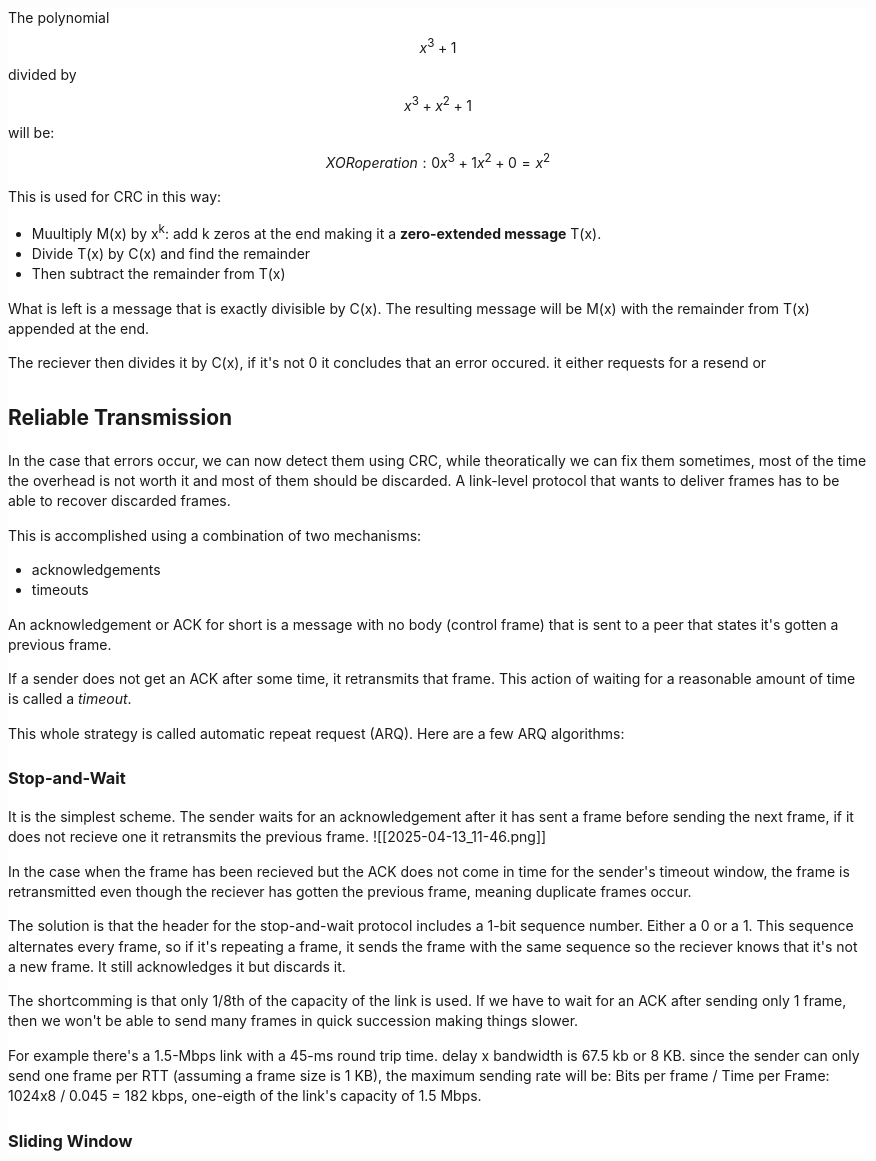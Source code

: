 The polynomial $$x^3+1$$ divided by $$x^3 + x^2 + 1$$ will be:
$$
XOR operation: 0x^3 + 1x^2 + 0 = x^2
$$

This is used for CRC in this way:
* Muultiply M(x) by x<sup>k</sup>: add k zeros at the end making it a **zero-extended message** T(x).
* Divide T(x) by C(x) and find the remainder
* Then subtract the remainder from T(x)

What is left is a message that is exactly divisible by C(x). The resulting message will be M(x) with the remainder from T(x) appended at the end.

The reciever then divides it by C(x), if it's not 0 it concludes that an error occured. it either requests for a resend or 

## Reliable Transmission

In the case that errors occur, we can now detect them using CRC, while theoratically we can fix them sometimes, most of the time the overhead is not worth it and most of them should be discarded. A link-level protocol that wants to deliver frames has to be able to recover discarded frames.

This is accomplished using a combination of two mechanisms:

* acknowledgements
* timeouts

An acknowledgement or ACK for short is a message with no body (control frame) that is sent to a peer that states it's gotten a previous frame. 

If a sender does not get an ACK after some time, it retransmits that frame. This action of waiting for a reasonable amount of time is called a *timeout*.

This whole strategy is called automatic repeat request (ARQ). Here are a few ARQ algorithms:

### Stop-and-Wait

It is the simplest scheme. The sender waits for an acknowledgement after it has sent a frame before sending the next frame, if it does not recieve one it retransmits the previous frame.
![[2025-04-13_11-46.png]]

In the case when the frame has been recieved but the ACK does not come in time for the sender's timeout window, the frame is retransmitted even though the reciever has gotten the previous frame, meaning duplicate frames occur.

The solution is that the header for the stop-and-wait protocol includes a 1-bit sequence number. Either a 0 or a 1. This sequence alternates every frame, so if it's repeating a frame, it sends the frame with the same sequence so the reciever knows that it's not a new frame. It still acknowledges it but discards it.

The shortcomming is that only 1/8th of the capacity of the link is used. If we have to wait for an ACK after sending only 1 frame, then we won't be able to send many frames in quick succession making things slower.

For example there's a 1.5-Mbps link with a 45-ms round trip time. delay x bandwidth is 67.5 kb or 8 KB. since the sender can only send one frame per RTT (assuming a frame size is 1 KB), the maximum sending rate will be:
Bits per frame / Time per Frame: 1024x8 / 0.045 = 182 kbps, one-eigth of the link's capacity of 1.5 Mbps.
### Sliding Window
